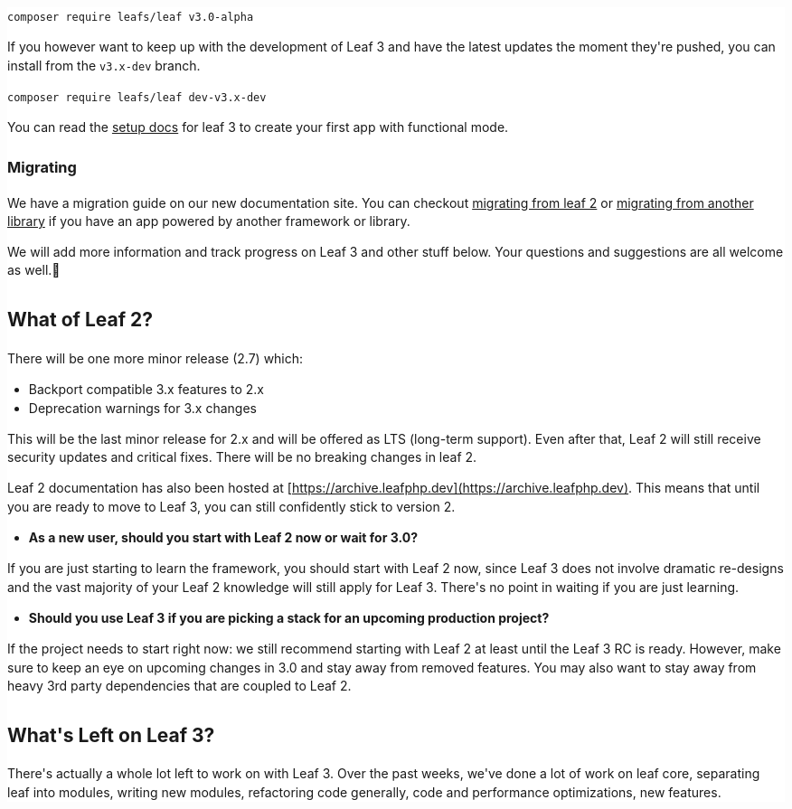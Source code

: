 ```sh
composer require leafs/leaf v3.0-alpha
```

If you however want to keep up with the development of Leaf 3 and have the latest updates the moment they're pushed, you can install from the `v3.x-dev` branch.

```sh
composer require leafs/leaf dev-v3.x-dev
```

You can read the [setup docs](https://leafphp.dev/docs/introduction/installation.html) for leaf 3 to create your first app with functional mode.

### Migrating

We have a migration guide on our new documentation site. You can checkout [migrating from leaf 2](https://leafphp.dev/docs/migration/introduction.html#migrating-from-leaf-2) or [migrating from another library](https://leafphp.dev/docs/migration/other.html) if you have an app powered by another framework or library.

We will add more information and track progress on Leaf 3 and other stuff below. Your questions and suggestions are all welcome as well.🚀

## What of Leaf 2?

There will be one more minor release (2.7) which:

- Backport compatible 3.x features to 2.x
- Deprecation warnings for 3.x changes

This will be the last minor release for 2.x and will be offered as LTS (long-term support). Even after that, Leaf 2 will still receive security updates and critical fixes. There will be no breaking changes in leaf 2.

Leaf 2 documentation has also been hosted at [https://archive.leafphp.dev](https://archive.leafphp.dev). This means that until you are ready to move to Leaf 3, you can still confidently stick to version 2.

- **As a new user, should you start with Leaf 2 now or wait for 3.0?**

If you are just starting to learn the framework, you should start with Leaf 2 now, since Leaf 3 does not involve dramatic re-designs and the vast majority of your Leaf 2 knowledge will still apply for Leaf 3. There's no point in waiting if you are just learning.

- **Should you use Leaf 3 if you are picking a stack for an upcoming production project?**

If the project needs to start right now: we still recommend starting with Leaf 2 at least until the Leaf 3 RC is ready. However, make sure to keep an eye on upcoming changes in 3.0 and stay away from removed features. You may also want to stay away from heavy 3rd party dependencies that are coupled to Leaf 2.

## What's Left on Leaf 3?

There's actually a whole lot left to work on with Leaf 3. Over the past weeks, we've done a lot of work on leaf core, separating leaf into modules, writing new modules, refactoring code generally, code and performance optimizations, new features.
